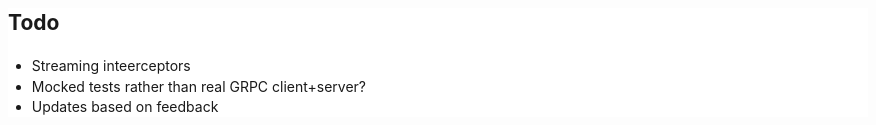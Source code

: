
## Todo

- Streaming inteerceptors
- Mocked tests rather than real GRPC client+server?
- Updates based on feedback